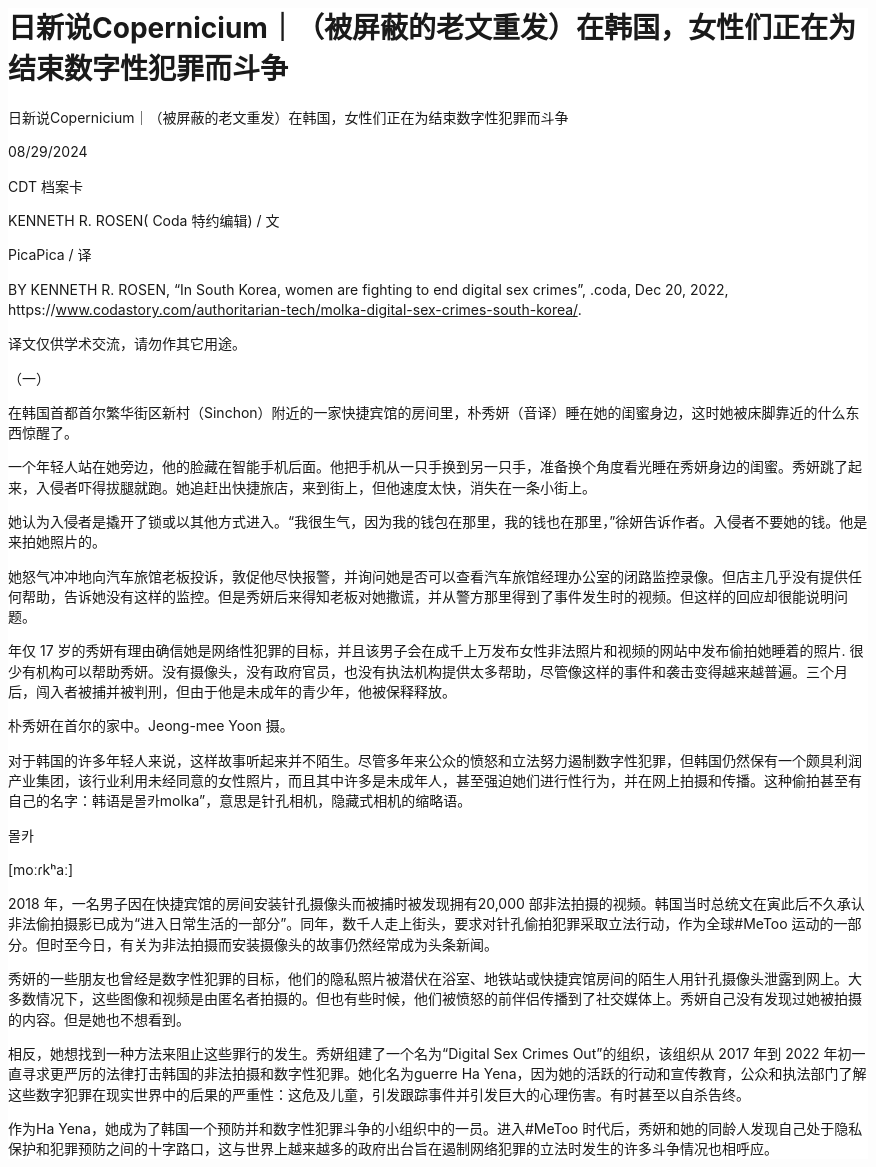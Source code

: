 # 日新说Copernicium｜（被屏蔽的老文重发）在韩国，女性们正在为结束数字性犯罪而斗争

日新说Copernicium｜（被屏蔽的老文重发）在韩国，女性们正在为结束数字性犯罪而斗争

08/29/2024

CDT 档案卡













KENNETH R. ROSEN( Coda 特约编辑) / 文

PicaPica / 译

BY KENNETH R. ROSEN, “In South Korea, women are fighting to end digital sex crimes”, .coda, Dec 20, 2022, https\://www.codastory.com/authoritarian-tech/molka-digital-sex-crimes-south-korea/.

译文仅供学术交流，请勿作其它用途。

（一）

在韩国首都首尔繁华街区新村（Sinchon）附近的一家快捷宾馆的房间里，朴秀妍（音译）睡在她的闺蜜身边，这时她被床脚靠近的什么东西惊醒了。

一个年轻人站在她旁边，他的脸藏在智能手机后面。他把手机从一只手换到另一只手，准备换个角度看光睡在秀妍身边的闺蜜。秀妍跳了起来，入侵者吓得拔腿就跑。她追赶出快捷旅店，来到街上，但他速度太快，消失在一条小街上。

她认为入侵者是撬开了锁或以其他方式进入。“我很生气，因为我的钱包在那里，我的钱也在那里，”徐妍告诉作者。入侵者不要她的钱。他是来拍她照片的。

她怒气冲冲地向汽车旅馆老板投诉，敦促他尽快报警，并询问她是否可以查看汽车旅馆经理办公室的闭路监控录像。但店主几乎没有提供任何帮助，告诉她没有这样的监控。但是秀妍后来得知老板对她撒谎，并从警方那里得到了事件发生时的视频。但这样的回应却很能说明问题。

年仅 17 岁的秀妍有理由确信她是网络性犯罪的目标，并且该男子会在成千上万发布女性非法照片和视频的网站中发布偷拍她睡着的照片. 很少有机构可以帮助秀妍。没有摄像头，没有政府官员，也没有执法机构提供太多帮助，尽管像这样的事件和袭击变得越来越普遍。三个月后，闯入者被捕并被判刑，但由于他是未成年的青少年，他被保释释放。

朴秀妍在首尔的家中。Jeong-mee Yoon 摄。

对于韩国的许多年轻人来说，这样故事听起来并不陌生。尽管多年来公众的愤怒和立法努力遏制数字性犯罪，但韩国仍然保有一个颇具利润产业集团，该行业利用未经同意的女性照片，而且其中许多是未成年人，甚至强迫她们进行性行为，并在网上拍摄和传播。这种偷拍甚至有自己的名字：韩语是몰카molka”，意思是针孔相机，隐藏式相机的缩略语。

몰카

[moːɾkʰaː]

2018 年，一名男子因在快捷宾馆的房间安装针孔摄像头而被捕时被发现拥有20,000 部非法拍摄的视频。韩国当时总统文在寅此后不久承认非法偷拍摄影已成为“进入日常生活的一部分”。同年，数千人走上街头，要求对针孔偷拍犯罪采取立法行动，作为全球#MeToo 运动的一部分。但时至今日，有关为非法拍摄而安装摄像头的故事仍然经常成为头条新闻。

秀妍的一些朋友也曾经是数字性犯罪的目标，他们的隐私照片被潜伏在浴室、地铁站或快捷宾馆房间的陌生人用针孔摄像头泄露到网上。大多数情况下，这些图像和视频是由匿名者拍摄的。但也有些时候，他们被愤怒的前伴侣传播到了社交媒体上。秀妍自己没有发现过她被拍摄的内容。但是她也不想看到。

相反，她想找到一种方法来阻止这些罪行的发生。秀妍组建了一个名为“Digital Sex Crimes Out”的组织，该组织从 2017 年到 2022 年初一直寻求更严厉的法律打击韩国的非法拍摄和数字性犯罪。她化名为guerre Ha Yena，因为她的活跃的行动和宣传教育，公众和执法部门了解这些数字犯罪在现实世界中的后果的严重性：这危及儿童，引发跟踪事件并引发巨大的心理伤害。有时甚至以自杀告终。

作为Ha Yena，她成为了韩国一个预防并和数字性犯罪斗争的小组织中的一员。进入#MeToo 时代后，秀妍和她的同龄人发现自己处于隐私保护和犯罪预防之间的十字路口，这与世界上越来越多的政府出台旨在遏制网络犯罪的立法时发生的许多斗争情况也相呼应。
